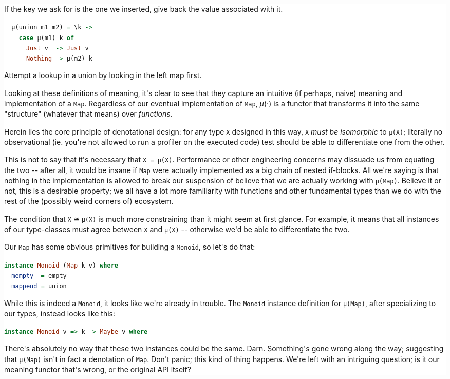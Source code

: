 If the key we ask for is the one we inserted, give back the value associated
with it.

```haskell
  μ(union m1 m2) = \k ->
    case μ(m1) k of
      Just v  -> Just v
      Nothing -> μ(m2) k
```

Attempt a lookup in a union by looking in the left map first.

Looking at these definitions of meaning, it's clear to see that they capture an
intuitive (if perhaps, naive) meaning and implementation of a `Map`.
Regardless of our eventual implementation of `Map`, $\mu(\cdot)$ is a
functor that transforms it into the same "structure" (whatever that means) over
*functions.*

Herein lies the core principle of denotational design: for any type `X` designed
in this way, `X` *must be isomorphic* to `μ(X)`; literally no observational (ie.
you're not allowed to run a profiler on the executed code) test should be able
to differentiate one from the other.

This is not to say that it's necessary that `X = μ(X)`. Performance
or other engineering concerns may dissuade us from equating the two -- after
all, it would be insane if `Map` were actually implemented as a big chain of
nested if-blocks. All we're saying is that nothing in the implementation is
allowed to break our suspension of believe that we are actually working with
`μ(Map)`. Believe it or not, this is a desirable property; we all have a
lot more familiarity with functions and other fundamental types than we do with
the rest of the (possibly weird corners of) ecosystem.

The condition that `X` $\cong$ `μ(X)` is much more constraining than it
might seem at first glance. For example, it means that all instances of our
type-classes must agree between `X` and `μ(X)` -- otherwise we'd be
able to differentiate the two.

Our `Map` has some obvious primitives for building a `Monoid`, so let's do
that:

```haskell
instance Monoid (Map k v) where
  mempty  = empty
  mappend = union
```

While this is indeed a `Monoid`, it looks like we're already in trouble. The
`Monoid` instance definition for `μ(Map)`, after specializing to our
types, instead looks like this:

```haskell
instance Monoid v => k -> Maybe v where
```

There's absolutely no way that these two instances could be the same. Darn.
Something's gone wrong along the way; suggesting that `μ(Map)` isn't in
fact a denotation of `Map`. Don't panic; this kind of thing happens. We're
left with an intriguing question; is it our meaning functor that's wrong, or the
original API itself?
